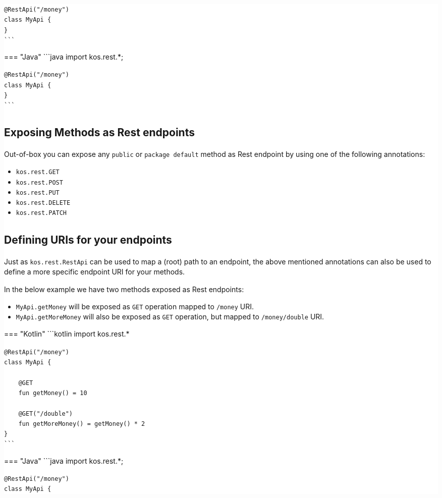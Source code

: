     @RestApi("/money")
    class MyApi {
    }
    ```
=== "Java"
    ```java
    import kos.rest.*;
    
    @RestApi("/money")
    class MyApi {
    }
    ```

## Exposing Methods as Rest endpoints
Out-of-box you can expose any `public` or `package default` method as
Rest endpoint by using one of the following annotations:

- `kos.rest.GET`
- `kos.rest.POST`
- `kos.rest.PUT`
- `kos.rest.DELETE`
- `kos.rest.PATCH`

## Defining URIs for your endpoints
Just as `kos.rest.RestApi` can be used to map a (root) path to an endpoint, the above
mentioned annotations can also be used to define a more specific endpoint URI for your
methods.

In the below example we have two methods exposed as Rest endpoints:

- `MyApi.getMoney` will be exposed as `GET` operation mapped to `/money` URI.
- `MyApi.getMoreMoney` will also be exposed as `GET` operation, but mapped to `/money/double` URI.

=== "Kotlin"
    ```kotlin
    import kos.rest.*
    
    @RestApi("/money")
    class MyApi {
    
        @GET
        fun getMoney() = 10
    
        @GET("/double")
        fun getMoreMoney() = getMoney() * 2
    }
    ```
=== "Java"
    ```java
    import kos.rest.*;
    
    @RestApi("/money")
    class MyApi {
    